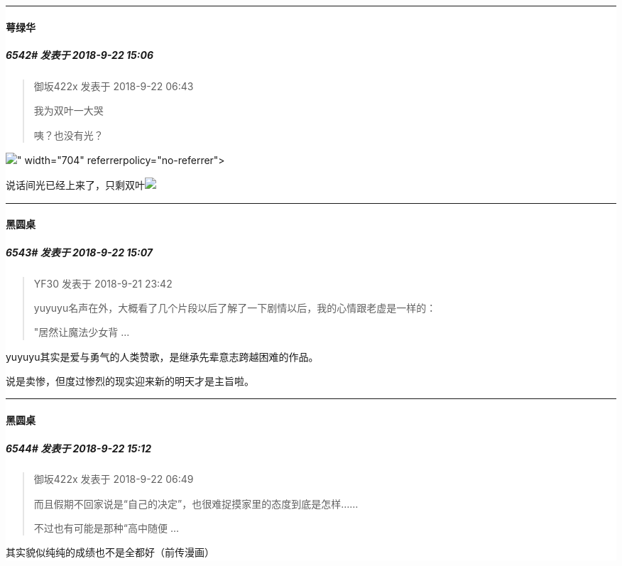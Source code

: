 




-----

####  萼绿华  
##### 6542#       发表于 2018-9-22 15:06



<blockquote>御坂422x 发表于 2018-9-22 06:43

我为双叶一大哭

咦？也没有光？</blockquote>
<img src="https://s1.ax1x.com/2018/09/22/iupCuV.jpg" referrerpolicy="no-referrer">" width="704" referrerpolicy="no-referrer">


说话间光已经上来了，只剩双叶<img src="https://static.saraba1st.com/image/smiley/face2017/187.png" referrerpolicy="no-referrer">







-----

####  黑圆桌  
##### 6543#       发表于 2018-9-22 15:07



<blockquote>YF30 发表于 2018-9-21 23:42

yuyuyu名声在外，大概看了几个片段以后了解了一下剧情以后，我的心情跟老虚是一样的：

"居然让魔法少女背 ...</blockquote>
yuyuyu其实是爱与勇气的人类赞歌，是继承先辈意志跨越困难的作品。

说是卖惨，但度过惨烈的现实迎来新的明天才是主旨啦。







-----

####  黑圆桌  
##### 6544#       发表于 2018-9-22 15:12



<blockquote>御坂422x 发表于 2018-9-22 06:49

而且假期不回家说是“自己的决定”，也很难捉摸家里的态度到底是怎样……

不过也有可能是那种“高中随便 ...</blockquote>
其实貌似纯纯的成绩也不是全都好（前传漫画）



